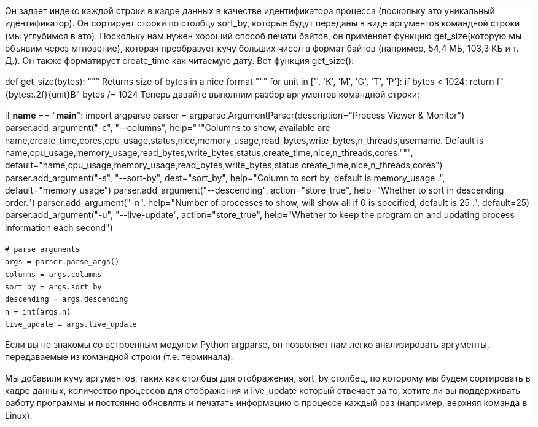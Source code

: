 Он задает индекс каждой строки в кадре данных в качестве идентификатора процесса (поскольку это уникальный идентификатор).
Он сортирует строки по столбцу sort_by, которые будут переданы в виде аргументов командной строки (мы углубимся в это).
Поскольку нам нужен хороший способ печати байтов, он применяет функцию get_size(которую мы объявим через мгновение), которая преобразует кучу больших чисел в формат байтов (например, 54,4 МБ, 103,3 КБ и т. Д.).
Он также форматирует create_time как читаемую дату.
Вот функция get_size():

def get_size(bytes):
    """
    Returns size of bytes in a nice format
    """
    for unit in ['', 'K', 'M', 'G', 'T', 'P']:
        if bytes < 1024:
            return f"{bytes:.2f}{unit}B"
        bytes /= 1024
Теперь давайте выполним разбор аргументов командной строки:

if __name__ == "__main__":
    import argparse
    parser = argparse.ArgumentParser(description="Process Viewer & Monitor")
    parser.add_argument("-c", "--columns", help="""Columns to show,
                                                available are name,create_time,cores,cpu_usage,status,nice,memory_usage,read_bytes,write_bytes,n_threads,username.
                                                Default is name,cpu_usage,memory_usage,read_bytes,write_bytes,status,create_time,nice,n_threads,cores.""",
                        default="name,cpu_usage,memory_usage,read_bytes,write_bytes,status,create_time,nice,n_threads,cores")
    parser.add_argument("-s", "--sort-by", dest="sort_by", help="Column to sort by, default is memory_usage .", default="memory_usage")
    parser.add_argument("--descending", action="store_true", help="Whether to sort in descending order.")
    parser.add_argument("-n", help="Number of processes to show, will show all if 0 is specified, default is 25 .", default=25)
    parser.add_argument("-u", "--live-update", action="store_true", help="Whether to keep the program on and updating process information each second")

    # parse arguments
    args = parser.parse_args()
    columns = args.columns
    sort_by = args.sort_by
    descending = args.descending
    n = int(args.n)
    live_update = args.live_update
Если вы не знакомы со встроенным модулем Python argparse, он позволяет нам легко анализировать аргументы, передаваемые из командной строки (т.е. терминала).

Мы добавили кучу аргументов, таких как столбцы для отображения, sort_by столбец, по которому мы будем сортировать в кадре данных, количество процессов для отображения и live_update который отвечает за то, хотите ли вы поддерживать работу программы и постоянно обновлять и печатать информацию о процессе каждый раз (например, верхняя команда в Linux).
